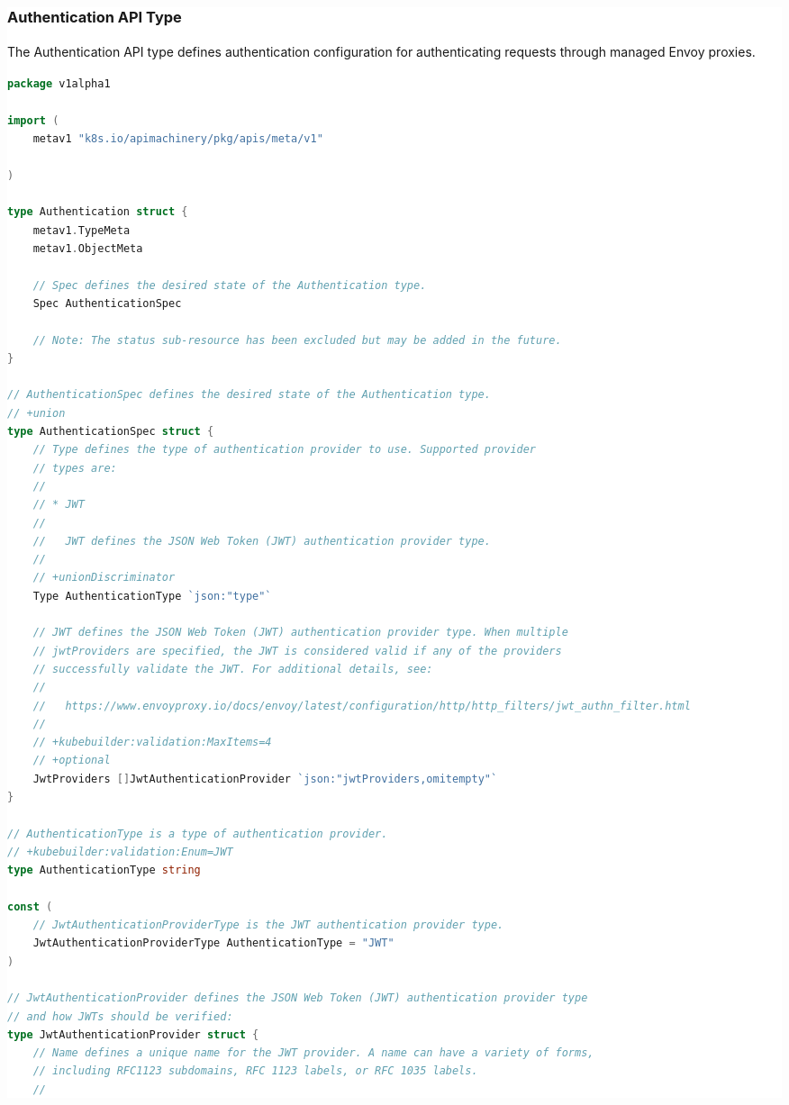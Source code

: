 ### Authentication API Type

The Authentication API type defines authentication configuration for authenticating requests through managed Envoy
proxies.

```go
package v1alpha1

import (
	metav1 "k8s.io/apimachinery/pkg/apis/meta/v1"

)

type Authentication struct {
	metav1.TypeMeta
	metav1.ObjectMeta

	// Spec defines the desired state of the Authentication type.
	Spec AuthenticationSpec

	// Note: The status sub-resource has been excluded but may be added in the future.
}

// AuthenticationSpec defines the desired state of the Authentication type.
// +union
type AuthenticationSpec struct {
	// Type defines the type of authentication provider to use. Supported provider
	// types are:
	//
	// * JWT
	//
	//   JWT defines the JSON Web Token (JWT) authentication provider type.
	//
	// +unionDiscriminator
	Type AuthenticationType `json:"type"`
	
	// JWT defines the JSON Web Token (JWT) authentication provider type. When multiple
	// jwtProviders are specified, the JWT is considered valid if any of the providers
	// successfully validate the JWT. For additional details, see:
	//
	//   https://www.envoyproxy.io/docs/envoy/latest/configuration/http/http_filters/jwt_authn_filter.html
	//
	// +kubebuilder:validation:MaxItems=4
	// +optional
	JwtProviders []JwtAuthenticationProvider `json:"jwtProviders,omitempty"`
}

// AuthenticationType is a type of authentication provider.
// +kubebuilder:validation:Enum=JWT
type AuthenticationType string

const (
	// JwtAuthenticationProviderType is the JWT authentication provider type.
	JwtAuthenticationProviderType AuthenticationType = "JWT"
)

// JwtAuthenticationProvider defines the JSON Web Token (JWT) authentication provider type
// and how JWTs should be verified:
type JwtAuthenticationProvider struct {
	// Name defines a unique name for the JWT provider. A name can have a variety of forms,
	// including RFC1123 subdomains, RFC 1123 labels, or RFC 1035 labels.
	//
```